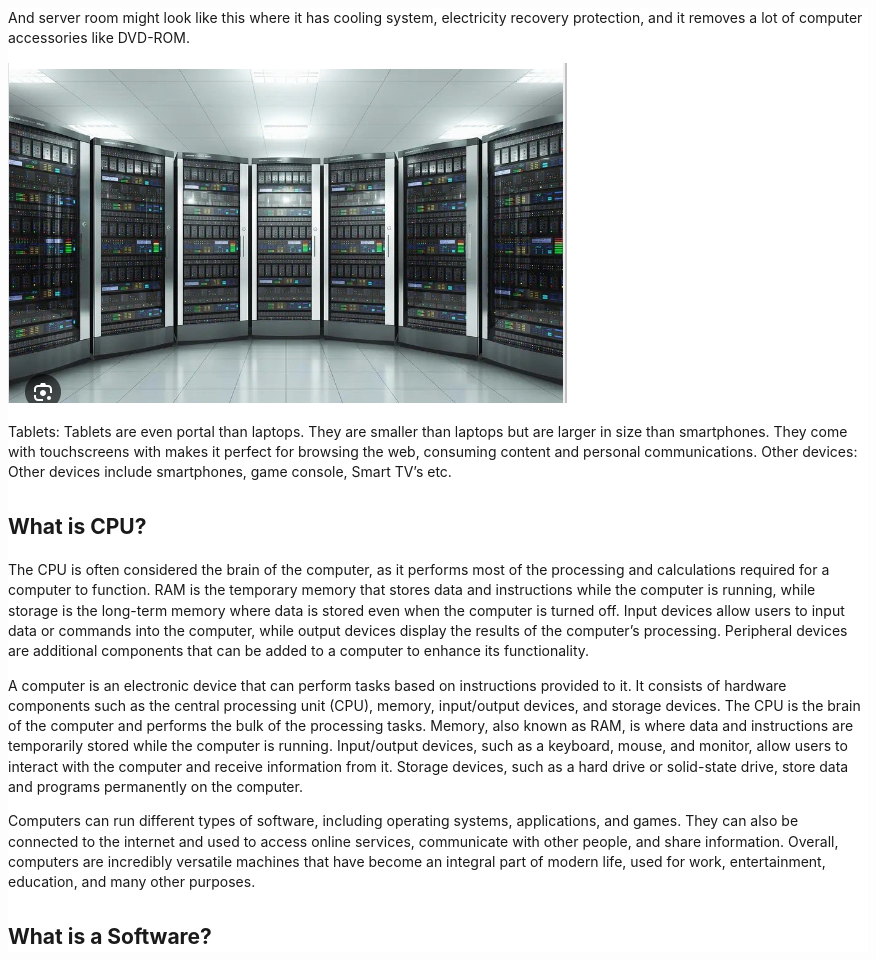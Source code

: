 And server room might look like this where it has cooling system, electricity recovery protection, and it removes a lot of computer accessories like DVD-ROM.

![server3.png](../../../images/IT_Foundations/server3.png)

Tablets: Tablets are even portal than laptops. They are smaller than laptops but are larger in size than smartphones. They come with touchscreens with makes it perfect for browsing the web, consuming content and personal communications.
Other devices: Other devices include smartphones, game console, Smart TV’s etc.


## What is CPU?

The CPU is often considered the brain of the computer, as it performs most of the processing and calculations required for a computer to function. RAM is the temporary memory that stores data and instructions while the computer is running, while storage is the long-term memory where data is stored even when the computer is turned off. Input devices allow users to input data or commands into the computer, while output devices display the results of the computer’s processing. Peripheral devices are additional components that can be added to a computer to enhance its functionality.

A computer is an electronic device that can perform tasks based on instructions provided to it. It consists of hardware components such as the central processing unit (CPU), memory, input/output devices, and storage devices. The CPU is the brain of the computer and performs the bulk of the processing tasks. Memory, also known as RAM, is where data and instructions are temporarily stored while the computer is running. Input/output devices, such as a keyboard, mouse, and monitor, allow users to interact with the computer and receive information from it. Storage devices, such as a hard drive or solid-state drive, store data and programs permanently on the computer.

Computers can run different types of software, including operating systems, applications, and games. They can also be connected to the internet and used to access online services, communicate with other people, and share information. Overall, computers are incredibly versatile machines that have become an integral part of modern life, used for work, entertainment, education, and many other purposes.

## What is a Software?
